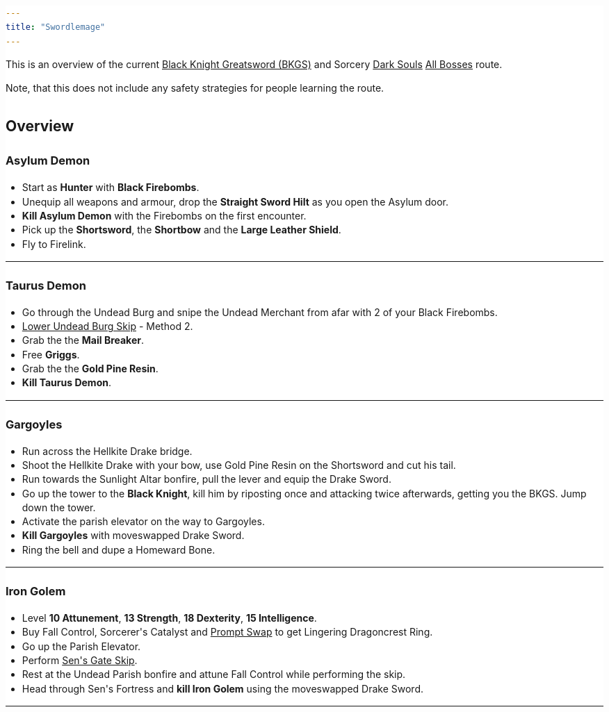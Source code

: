 ```yaml
---
title: "Swordlemage"
---
```


This is an overview of the current [Black Knight Greatsword (BKGS)](//darksouls.wikidot.com/black-knight-greatsword) and Sorcery [Dark Souls](/darksouls) [All Bosses](/all-bosses-darksouls) route.

Note, that this does not include any safety strategies for people learning the route.

## Overview

### Asylum Demon

- Start as **Hunter** with **Black Firebombs**.
- Unequip all weapons and armour, drop the **Straight Sword Hilt** as you open the Asylum door.
- **Kill Asylum Demon** with the Firebombs on the first encounter.
- Pick up the **Shortsword**, the **Shortbow** and the **Large Leather Shield**.
- Fly to Firelink.

---

### Taurus Demon

- Go through the Undead Burg and snipe the Undead Merchant from afar with 2 of your Black Firebombs.
- [Lower Undead Burg Skip](/darksouls/lower-undead-burg-skip) - Method 2.
- Grab the the **Mail Breaker**.
- Free **Griggs**.
- Grab the the **Gold Pine Resin**.
- **Kill Taurus Demon**.

---

### Gargoyles

- Run across the Hellkite Drake bridge.
- Shoot the Hellkite Drake with your bow, use Gold Pine Resin on the Shortsword and cut his tail.
- Run towards the Sunlight Altar bonfire, pull the lever and equip the Drake Sword.
- Go up the tower to the **Black Knight**, kill him by riposting once and attacking twice afterwards, getting you the BKGS. Jump down the tower.
- Activate the parish elevator on the way to Gargoyles.
- **Kill Gargoyles** with moveswapped Drake Sword.
- Ring the bell and dupe a Homeward Bone.

---

### Iron Golem

- Level **10 Attunement**, **13 Strength**, **18 Dexterity**, **15 Intelligence**.
- Buy Fall Control, Sorcerer's Catalyst and [ Prompt Swap](/darksouls/prompt-swap) to get Lingering Dragoncrest Ring.
- Go up the Parish Elevator.
- Perform [ Sen's Gate Skip](/darksouls/sens-gate-skip).
- Rest at the Undead Parish bonfire and attune Fall Control while performing the skip.
- Head through Sen's Fortress and **kill Iron Golem** using the moveswapped Drake Sword.

---